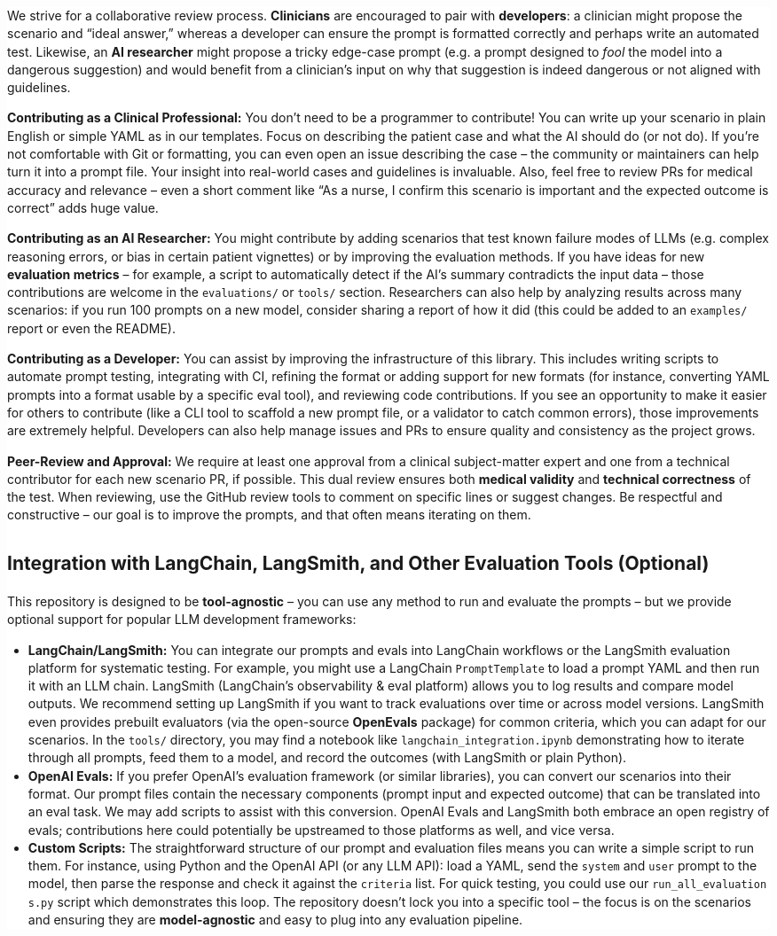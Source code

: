 
We strive for a collaborative review process. **Clinicians** are encouraged to pair with **developers**: a clinician might propose the scenario and “ideal answer,” whereas a developer can ensure the prompt is formatted correctly and perhaps write an automated test. Likewise, an **AI researcher** might propose a tricky edge-case prompt (e.g. a prompt designed to *fool* the model into a dangerous suggestion) and would benefit from a clinician’s input on why that suggestion is indeed dangerous or not aligned with guidelines.

**Contributing as a Clinical Professional:** You don’t need to be a programmer to contribute! You can write up your scenario in plain English or simple YAML as in our templates. Focus on describing the patient case and what the AI should do (or not do). If you’re not comfortable with Git or formatting, you can even open an issue describing the case – the community or maintainers can help turn it into a prompt file. Your insight into real-world cases and guidelines is invaluable. Also, feel free to review PRs for medical accuracy and relevance – even a short comment like “As a nurse, I confirm this scenario is important and the expected outcome is correct” adds huge value.

**Contributing as an AI Researcher:** You might contribute by adding scenarios that test known failure modes of LLMs (e.g. complex reasoning errors, or bias in certain patient vignettes) or by improving the evaluation methods. If you have ideas for new **evaluation metrics** – for example, a script to automatically detect if the AI’s summary contradicts the input data – those contributions are welcome in the `evaluations/` or `tools/` section. Researchers can also help by analyzing results across many scenarios: if you run 100 prompts on a new model, consider sharing a report of how it did (this could be added to an `examples/` report or even the README).

**Contributing as a Developer:** You can assist by improving the infrastructure of this library. This includes writing scripts to automate prompt testing, integrating with CI, refining the format or adding support for new formats (for instance, converting YAML prompts into a format usable by a specific eval tool), and reviewing code contributions. If you see an opportunity to make it easier for others to contribute (like a CLI tool to scaffold a new prompt file, or a validator to catch common errors), those improvements are extremely helpful. Developers can also help manage issues and PRs to ensure quality and consistency as the project grows.

**Peer-Review and Approval:** We require at least one approval from a clinical subject-matter expert and one from a technical contributor for each new scenario PR, if possible. This dual review ensures both **medical validity** and **technical correctness** of the test. When reviewing, use the GitHub review tools to comment on specific lines or suggest changes. Be respectful and constructive – our goal is to improve the prompts, and that often means iterating on them.

## Integration with LangChain, LangSmith, and Other Evaluation Tools (Optional)

This repository is designed to be **tool-agnostic** – you can use any method to run and evaluate the prompts – but we provide optional support for popular LLM development frameworks:

* **LangChain/LangSmith:** You can integrate our prompts and evals into LangChain workflows or the LangSmith evaluation platform for systematic testing. For example, you might use a LangChain `PromptTemplate` to load a prompt YAML and then run it with an LLM chain. LangSmith (LangChain’s observability & eval platform) allows you to log results and compare model outputs. We recommend setting up LangSmith if you want to track evaluations over time or across model versions. LangSmith even provides prebuilt evaluators (via the open-source **OpenEvals** package) for common criteria, which you can adapt for our scenarios. In the `tools/` directory, you may find a notebook like `langchain_integration.ipynb` demonstrating how to iterate through all prompts, feed them to a model, and record the outcomes (with LangSmith or plain Python).
* **OpenAI Evals:** If you prefer OpenAI’s evaluation framework (or similar libraries), you can convert our scenarios into their format. Our prompt files contain the necessary components (prompt input and expected outcome) that can be translated into an eval task. We may add scripts to assist with this conversion. OpenAI Evals and LangSmith both embrace an open registry of evals; contributions here could potentially be upstreamed to those platforms as well, and vice versa.
* **Custom Scripts:** The straightforward structure of our prompt and evaluation files means you can write a simple script to run them. For instance, using Python and the OpenAI API (or any LLM API): load a YAML, send the `system` and `user` prompt to the model, then parse the response and check it against the `criteria` list. For quick testing, you could use our `run_all_evaluations.py` script which demonstrates this loop. The repository doesn’t lock you into a specific tool – the focus is on the scenarios and ensuring they are **model-agnostic** and easy to plug into any evaluation pipeline.